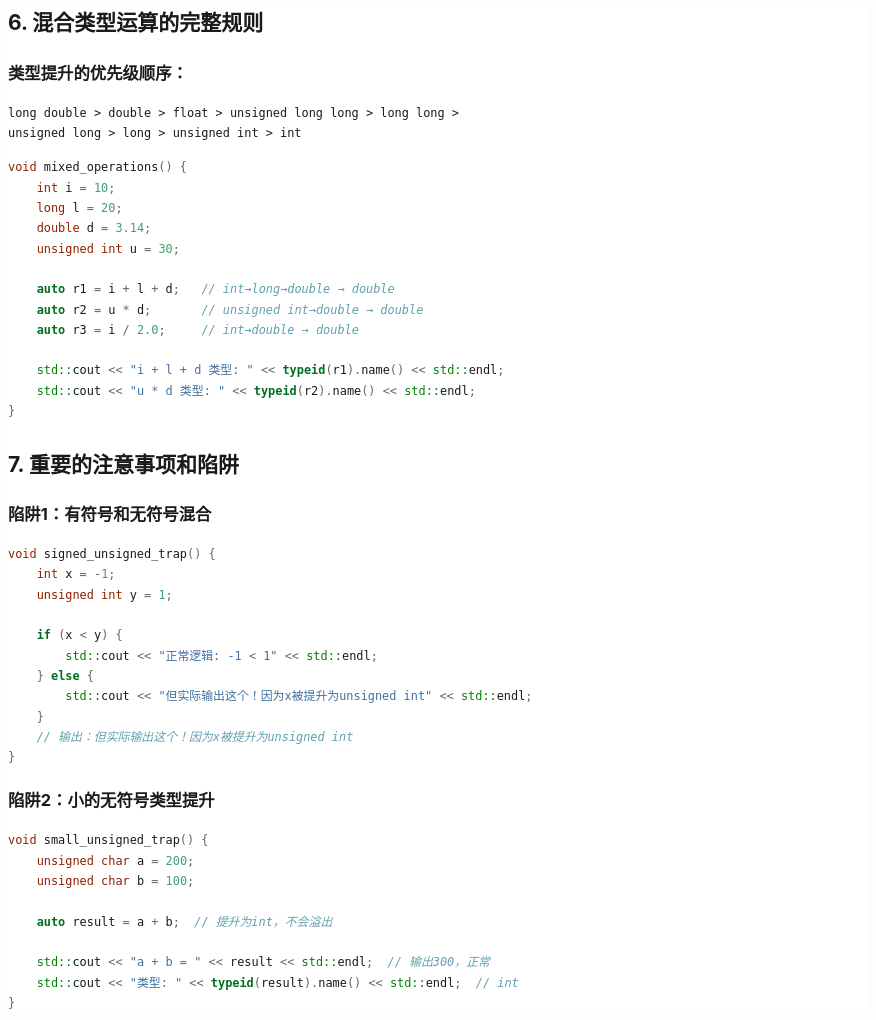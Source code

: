 ## 6. 混合类型运算的完整规则

### 类型提升的优先级顺序：
```
long double > double > float > unsigned long long > long long > 
unsigned long > long > unsigned int > int
```

```cpp
void mixed_operations() {
    int i = 10;
    long l = 20;
    double d = 3.14;
    unsigned int u = 30;
    
    auto r1 = i + l + d;   // int→long→double → double
    auto r2 = u * d;       // unsigned int→double → double
    auto r3 = i / 2.0;     // int→double → double
    
    std::cout << "i + l + d 类型: " << typeid(r1).name() << std::endl;
    std::cout << "u * d 类型: " << typeid(r2).name() << std::endl;
}
```

## 7. 重要的注意事项和陷阱

### 陷阱1：有符号和无符号混合
```cpp
void signed_unsigned_trap() {
    int x = -1;
    unsigned int y = 1;
    
    if (x < y) {
        std::cout << "正常逻辑: -1 < 1" << std::endl;
    } else {
        std::cout << "但实际输出这个！因为x被提升为unsigned int" << std::endl;
    }
    // 输出：但实际输出这个！因为x被提升为unsigned int
}
```

### 陷阱2：小的无符号类型提升
```cpp
void small_unsigned_trap() {
    unsigned char a = 200;
    unsigned char b = 100;
    
    auto result = a + b;  // 提升为int，不会溢出
    
    std::cout << "a + b = " << result << std::endl;  // 输出300，正常
    std::cout << "类型: " << typeid(result).name() << std::endl;  // int
}
```
